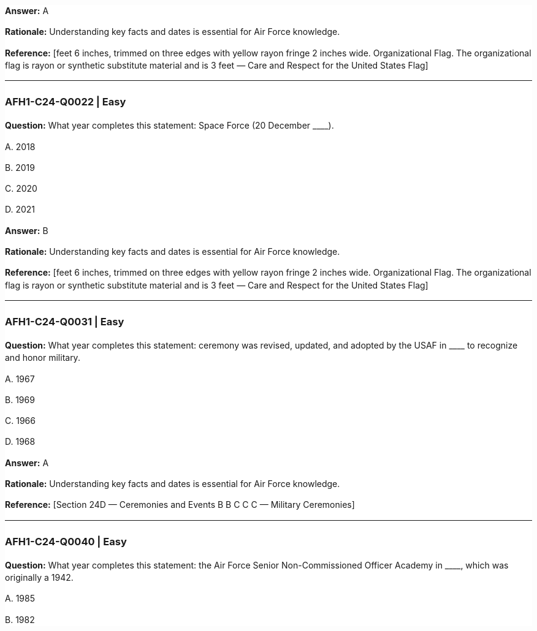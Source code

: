 **Answer:** A

**Rationale:** Understanding key facts and dates is essential for Air Force knowledge.

**Reference:** [feet 6 inches, trimmed on three edges with yellow rayon fringe 2 inches wide. Organizational Flag. The organizational flag is rayon or synthetic substitute material and is 3 feet — Care and Respect for the United States Flag]

---

### AFH1-C24-Q0022 | Easy

**Question:** What year completes this statement: Space Force (20 December ____).

A. 2018

B. 2019

C. 2020

D. 2021

**Answer:** B

**Rationale:** Understanding key facts and dates is essential for Air Force knowledge.

**Reference:** [feet 6 inches, trimmed on three edges with yellow rayon fringe 2 inches wide. Organizational Flag. The organizational flag is rayon or synthetic substitute material and is 3 feet — Care and Respect for the United States Flag]

---

### AFH1-C24-Q0031 | Easy

**Question:** What year completes this statement: ceremony was revised, updated, and adopted by the USAF in ____ to recognize and honor military.

A. 1967

B. 1969

C. 1966

D. 1968

**Answer:** A

**Rationale:** Understanding key facts and dates is essential for Air Force knowledge.

**Reference:** [Section 24D — Ceremonies and Events B B C C C — Military Ceremonies]

---

### AFH1-C24-Q0040 | Easy

**Question:** What year completes this statement: the Air Force Senior Non-Commissioned Officer Academy in ____, which was originally a 1942.

A. 1985

B. 1982
